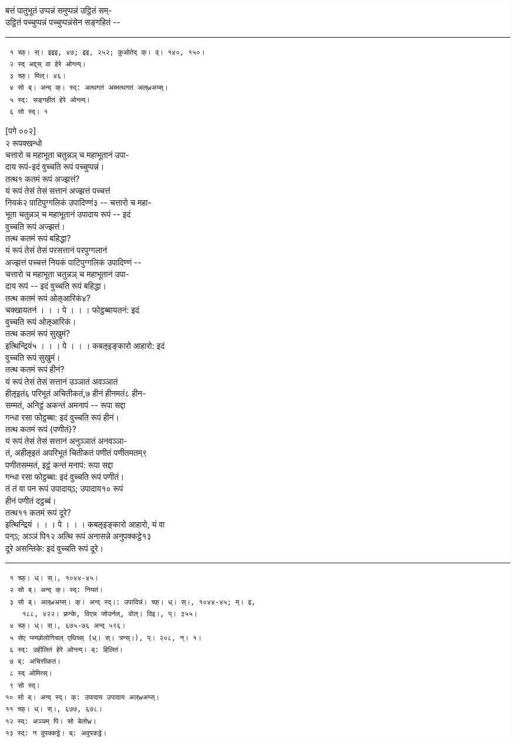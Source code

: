 बत्तं पातुभूतं उप्पन्नं समुप्पन्नं उट्ठितं सम्-  
उट्ठितं पच्चुप्पन्नं पच्चुप्पन्नंसेन सङ्गहितं --  
    
--------------------------------------------------------------------------  
     १ च्फ़्। स्। इइइ, ४७; इइ, २५२; क़ुओतेद् क्। व्। १४०, १५०।  
     २ स्द् अद्द्स् वा हेरे ओन्ल्य्।  
     ३ च्फ़्। मिल्। ४६।  
     ४ सो ब्। अन्द् क्। स्द्: अत्थगतं अब्भत्थगतं अल्wअय्स्।  
     ५ स्द्: सङ्गहीतं हेरे ओन्ल्य्।  
     ६ सो स्द्। १  
    
[पगे ००२]  
२ रूपक्खन्धो  
चत्तारो च महाभूता चतुन्नञ् च महाभूतानं उपा-  
दाय रूपं-इदं वुच्चति रूपं पच्चुप्पन्नं।  
तत्थ१ कतमं रूपं अज्झत्तं?  
यं रूपं तेसं तेसं सत्तानं अज्झत्तं पच्चत्तं  
नियकं२ पाटिपुग्गलिकं उपादिण्णं३ -- चत्तारो च महा-  
भूता चतुन्नञ् च महाभूतानं उपादाय रूपं -- इदं  
वुच्चति रूपं अज्झत्तं।  
तत्थ कतमं रूपं बहिद्धा?  
यं रूपं तेसं तेसं परसत्तानं परपुग्गलानं  
अज्झत्तं पच्चत्तं नियकं पाटिपुग्गलिकं उपादिण्णं --  
चत्तारो च महाभूता चतुन्नञ् च महाभूतानं उपा-  
दाय रूपं -- इदं वुच्चति रूपं बहिद्धा।  
तत्थ कतमं रूपं ओऌआरिकं४?  
चक्खायतनं । । । पे । । । फोट्ठब्बायतनं: इदं  
वुच्चति रूपं ओऌआरिकं।  
तत्थ कतमं रूपं सुखुमं?  
इत्थिन्द्रियं५ । । । पे । । । कबऌइङ्कारो आहारो: इदं  
वुच्चति रूपं सुखुमं।  
तत्थ कतमं रूपं हीनं?  
यं रूपं तेसं तेसं सत्तानं उञ्ञातं अवञ्ञातं  
हीऌइतं६ परिभूतं अचितीकतं,७ हीनं हीनमतं८ हीन-  
सम्मतं, अनिट्ठं अकन्तं अमनापं -- रूपा सद्दा  
गन्धा रसा फोट्ठब्बा: इदं वुच्चति रूपं हीनं।  
तत्थ कतमं रूपं {पणीतं}?  
यं रूपं तेसं तेसं सत्तानं अनुञ्ञातं अनवञ्ञा-  
तं, अहीऌइतं अपरिभूतं चितीकतं पणीतं पणीतमतम्९  
पणीतसम्मतं, इट्ठं कन्तं मनापं: रूपा सद्दा  
गन्धा रसा फोट्ठब्बा: इदं वुच्चति रूपं पणीतं।  
तं तं वा पन रूपं उपादाय्ऽ; उपादाय१० रूपं  
हीनं पणीतं दट्ठब्बं।  
तत्थ११ कतमं रूपं दूरे?  
इत्थिन्द्रियं । । । पे । । । कबऌइङ्कारो आहारो, यं वा  
पन्ऽ; अञ्ञं पि१२ अत्थि रूपं अनासन्ने अनुपक्कट्ठे१३  
दूरे असन्तिके: इदं वुच्चति रूपं दूरे।  
    
--------------------------------------------------------------------------  
     १ च्फ़्। ध्। स्।, १०४४-४५।  
     २ सो ब्। अन्द् क्। स्द्: नियतं।  
     ३ सो ब्। अल्wअय्स्। क्। अन्द् स्द्।: उपादिन्नं। च्फ़्। ध्। स्।, १०४४-४५; म्। इ,  
        १८८, ४२२। फ़्रन्के, विएन्न जोउर्नल्, वोल्। विइ।, प्। ३५५।  
     ४ च्फ़्। ध्। स्।, ६७५-७६ अन्द् ५९६।  
     ५ सेए प्स्य्छोलोगिचल् एथिच्स् (ध्। स्। त्रन्स्।), प्। २०८, न्। १।  
     ६ स्द्: उहीलितं हेरे ओन्ल्य्। ब्: हिलितं।  
     ७ ब्: अचित्तीकतं।  
     ८ स्द् ओमित्स्।  
     ९ सो स्द्।  
    १० सो ब्। अन्द् स्द्। क्: उपादाय उपादाय अल्wअय्स्।  
    ११ च्फ़्। ध्। स्।, ६७७, ६७८।  
    १२ स्द्: अञ्ञम् पि। सो बेलोw।  
    १३ स्द्: न वुपक्कट्ठे। ब्: अवुपकट्ठे।  
    